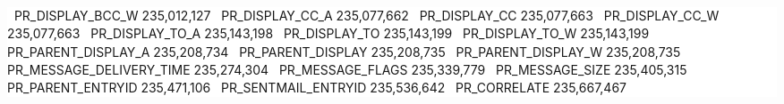 <td> </td></tr>
<tr>
<td>PR_DISPLAY_BCC_W</td>
<td>235,012,127</td>
<td> </td></tr>
<tr>
<td>PR_DISPLAY_CC_A</td>
<td>235,077,662</td>
<td> </td></tr>
<tr>
<td>PR_DISPLAY_CC</td>
<td>235,077,663</td>
<td> </td></tr>
<tr>
<td>PR_DISPLAY_CC_W</td>
<td>235,077,663</td>
<td> </td></tr>
<tr>
<td>PR_DISPLAY_TO_A</td>
<td>235,143,198</td>
<td> </td></tr>
<tr>
<td>PR_DISPLAY_TO</td>
<td>235,143,199</td>
<td> </td></tr>
<tr>
<td>PR_DISPLAY_TO_W</td>
<td>235,143,199</td>
<td> </td></tr>
<tr>
<td>PR_PARENT_DISPLAY_A</td>
<td>235,208,734</td>
<td> </td></tr>
<tr>
<td>PR_PARENT_DISPLAY</td>
<td>235,208,735</td>
<td> </td></tr>
<tr>
<td>PR_PARENT_DISPLAY_W</td>
<td>235,208,735</td>
<td> </td></tr>
<tr>
<td>PR_MESSAGE_DELIVERY_TIME</td>
<td>235,274,304</td>
<td> </td></tr>
<tr>
<td>PR_MESSAGE_FLAGS</td>
<td>235,339,779</td>
<td> </td></tr>
<tr>
<td>PR_MESSAGE_SIZE</td>
<td>235,405,315</td>
<td> </td></tr>
<tr>
<td>PR_PARENT_ENTRYID</td>
<td>235,471,106</td>
<td> </td></tr>
<tr>
<td>PR_SENTMAIL_ENTRYID</td>
<td>235,536,642</td>
<td> </td></tr>
<tr>
<td>PR_CORRELATE</td>
<td>235,667,467</td>